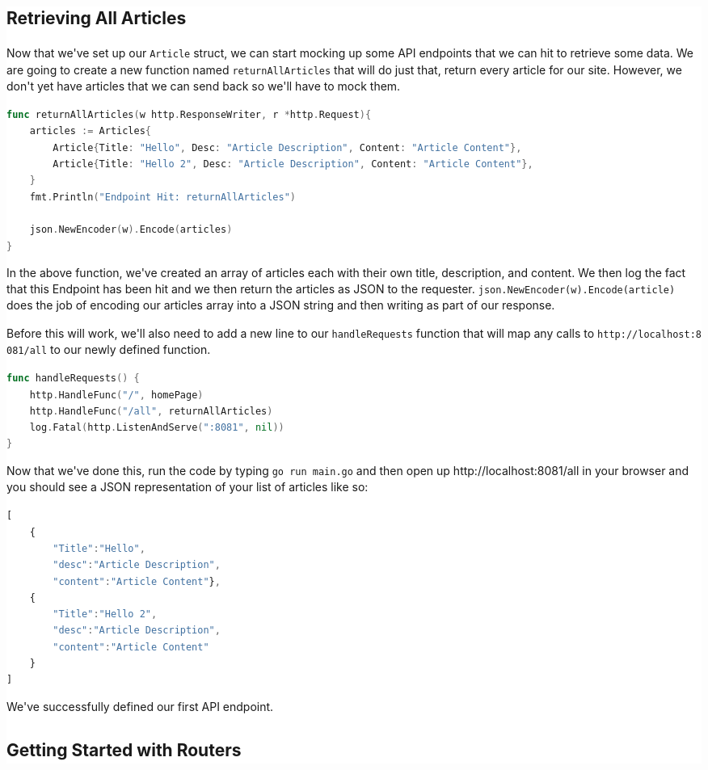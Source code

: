 ## Retrieving All Articles

Now that we've set up our `Article` struct, we can start mocking up some API endpoints that we can hit to retrieve some data. We are going to create a new function named `returnAllArticles` that will do just that, return every article for our site. However, we don't yet have articles that we can send back so we'll have to mock them. 

~~~go
func returnAllArticles(w http.ResponseWriter, r *http.Request){
    articles := Articles{
        Article{Title: "Hello", Desc: "Article Description", Content: "Article Content"},
        Article{Title: "Hello 2", Desc: "Article Description", Content: "Article Content"},
    }    
    fmt.Println("Endpoint Hit: returnAllArticles")
    
    json.NewEncoder(w).Encode(articles)
}
~~~

In the above function, we've created an array of articles each with their own title, description, and content. We then log the fact that this Endpoint has been hit and we then return the articles as JSON to the requester. `json.NewEncoder(w).Encode(article)` does the job of encoding our articles array into a JSON string and then writing as part of our response.

Before this will work, we'll also need to add a new line to our `handleRequests` function that will map any calls to `http://localhost:8081/all` to our newly defined function. 

~~~go
func handleRequests() {
    http.HandleFunc("/", homePage)
    http.HandleFunc("/all", returnAllArticles)
    log.Fatal(http.ListenAndServe(":8081", nil))
}
~~~

Now that we've done this, run the code by typing `go run main.go` and then open up http://localhost:8081/all in your browser and you should see a JSON representation of your list of articles like so:

~~~js
[
    {
        "Title":"Hello",
        "desc":"Article Description",
        "content":"Article Content"},
    {
        "Title":"Hello 2",
        "desc":"Article Description",
        "content":"Article Content"
    }
]
~~~

We've successfully defined our first API endpoint. 

## Getting Started with Routers
